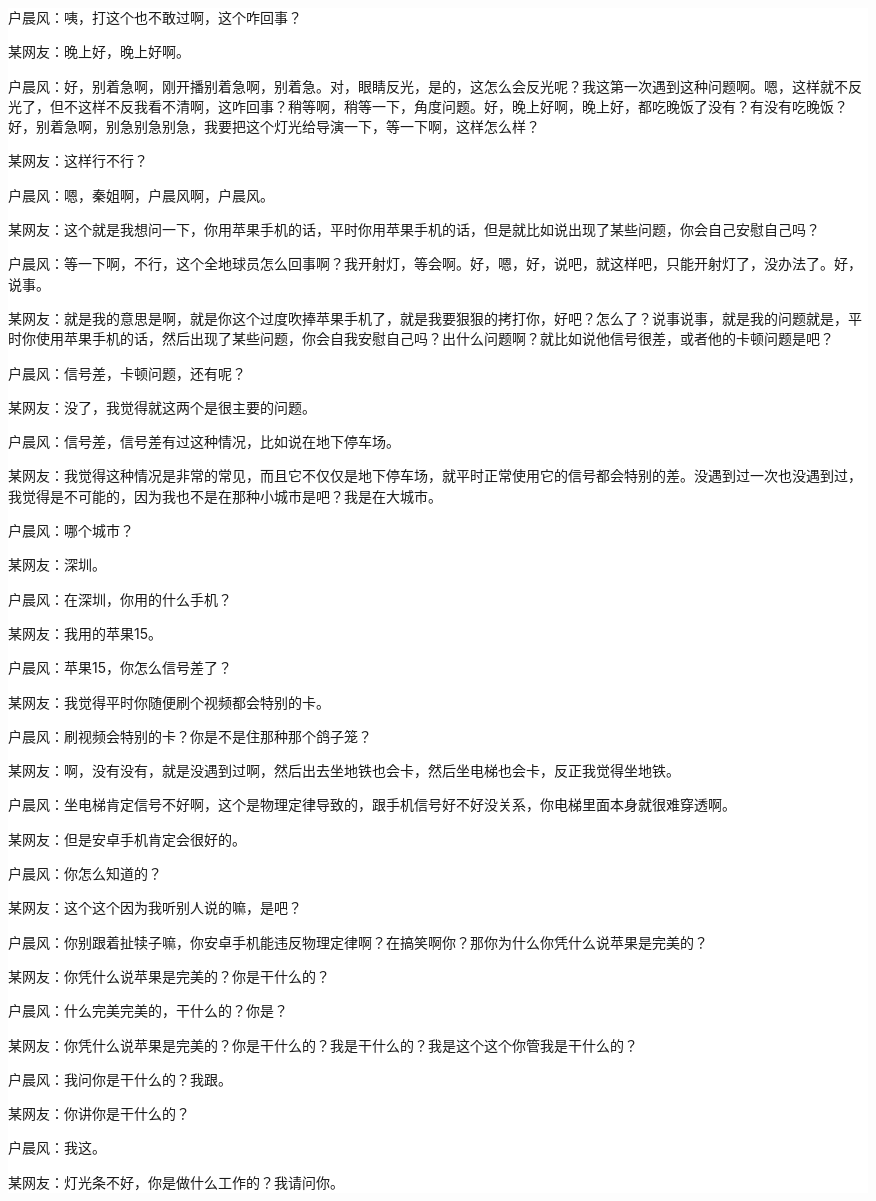 户晨风：咦，打这个也不敢过啊，这个咋回事？

某网友：晚上好，晚上好啊。

户晨风：好，别着急啊，刚开播别着急啊，别着急。对，眼睛反光，是的，这怎么会反光呢？我这第一次遇到这种问题啊。嗯，这样就不反光了，但不这样不反我看不清啊，这咋回事？稍等啊，稍等一下，角度问题。好，晚上好啊，晚上好，都吃晚饭了没有？有没有吃晚饭？好，别着急啊，别急别急别急，我要把这个灯光给导演一下，等一下啊，这样怎么样？

某网友：这样行不行？

户晨风：嗯，秦姐啊，户晨风啊，户晨风。

某网友：这个就是我想问一下，你用苹果手机的话，平时你用苹果手机的话，但是就比如说出现了某些问题，你会自己安慰自己吗？

户晨风：等一下啊，不行，这个全地球员怎么回事啊？我开射灯，等会啊。好，嗯，好，说吧，就这样吧，只能开射灯了，没办法了。好，说事。

某网友：就是我的意思是啊，就是你这个过度吹捧苹果手机了，就是我要狠狠的拷打你，好吧？怎么了？说事说事，就是我的问题就是，平时你使用苹果手机的话，然后出现了某些问题，你会自我安慰自己吗？出什么问题啊？就比如说他信号很差，或者他的卡顿问题是吧？

户晨风：信号差，卡顿问题，还有呢？

某网友：没了，我觉得就这两个是很主要的问题。

户晨风：信号差，信号差有过这种情况，比如说在地下停车场。

某网友：我觉得这种情况是非常的常见，而且它不仅仅是地下停车场，就平时正常使用它的信号都会特别的差。没遇到过一次也没遇到过，我觉得是不可能的，因为我也不是在那种小城市是吧？我是在大城市。

户晨风：哪个城市？

某网友：深圳。

户晨风：在深圳，你用的什么手机？

某网友：我用的苹果15。

户晨风：苹果15，你怎么信号差了？

某网友：我觉得平时你随便刷个视频都会特别的卡。

户晨风：刷视频会特别的卡？你是不是住那种那个鸽子笼？

某网友：啊，没有没有，就是没遇到过啊，然后出去坐地铁也会卡，然后坐电梯也会卡，反正我觉得坐地铁。

户晨风：坐电梯肯定信号不好啊，这个是物理定律导致的，跟手机信号好不好没关系，你电梯里面本身就很难穿透啊。

某网友：但是安卓手机肯定会很好的。

户晨风：你怎么知道的？

某网友：这个这个因为我听别人说的嘛，是吧？

户晨风：你别跟着扯犊子嘛，你安卓手机能违反物理定律啊？在搞笑啊你？那你为什么你凭什么说苹果是完美的？

某网友：你凭什么说苹果是完美的？你是干什么的？

户晨风：什么完美完美的，干什么的？你是？

某网友：你凭什么说苹果是完美的？你是干什么的？我是干什么的？我是这个这个你管我是干什么的？

户晨风：我问你是干什么的？我跟。

某网友：你讲你是干什么的？

户晨风：我这。

某网友：灯光条不好，你是做什么工作的？我请问你。

